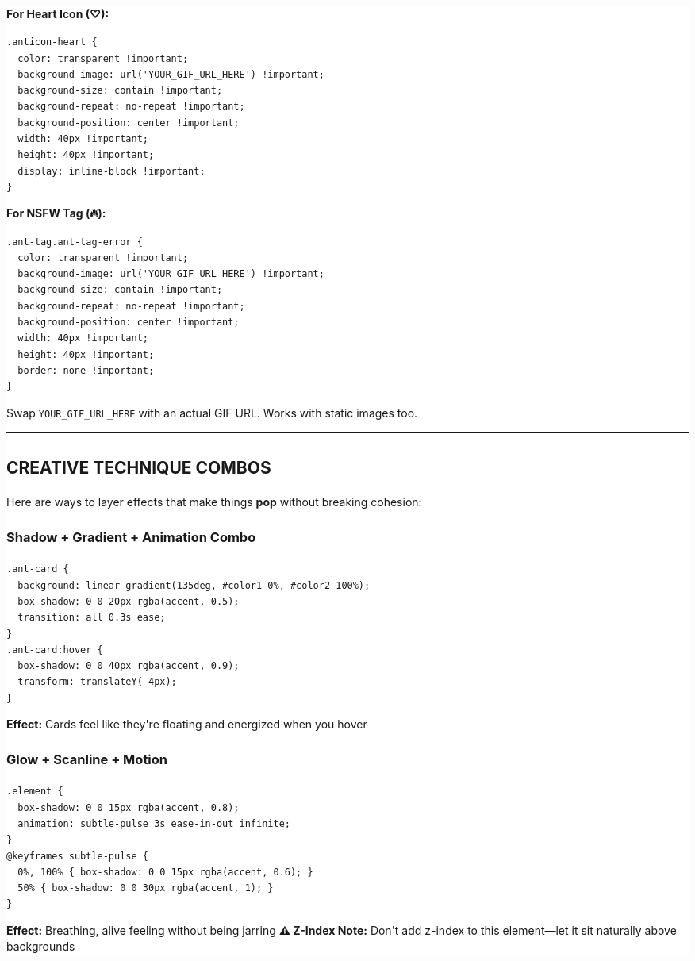 **For Heart Icon (♡):**
```
.anticon-heart {
  color: transparent !important;
  background-image: url('YOUR_GIF_URL_HERE') !important;
  background-size: contain !important;
  background-repeat: no-repeat !important;
  background-position: center !important;
  width: 40px !important;
  height: 40px !important;
  display: inline-block !important;
}
```

**For NSFW Tag (🔥):**
```
.ant-tag.ant-tag-error {
  color: transparent !important;
  background-image: url('YOUR_GIF_URL_HERE') !important;
  background-size: contain !important;
  background-repeat: no-repeat !important;
  background-position: center !important;
  width: 40px !important;
  height: 40px !important;
  border: none !important;
}
```

Swap `YOUR_GIF_URL_HERE` with an actual GIF URL. Works with static images too.

---

## CREATIVE TECHNIQUE COMBOS

Here are ways to layer effects that make things **pop** without breaking cohesion:

### Shadow + Gradient + Animation Combo
```
.ant-card {
  background: linear-gradient(135deg, #color1 0%, #color2 100%);
  box-shadow: 0 0 20px rgba(accent, 0.5);
  transition: all 0.3s ease;
}
.ant-card:hover {
  box-shadow: 0 0 40px rgba(accent, 0.9);
  transform: translateY(-4px);
}
```
**Effect:** Cards feel like they're floating and energized when you hover

### Glow + Scanline + Motion
```
.element {
  box-shadow: 0 0 15px rgba(accent, 0.8);
  animation: subtle-pulse 3s ease-in-out infinite;
}
@keyframes subtle-pulse {
  0%, 100% { box-shadow: 0 0 15px rgba(accent, 0.6); }
  50% { box-shadow: 0 0 30px rgba(accent, 1); }
}
```
**Effect:** Breathing, alive feeling without being jarring
**⚠️ Z-Index Note:** Don't add z-index to this element—let it sit naturally above backgrounds
